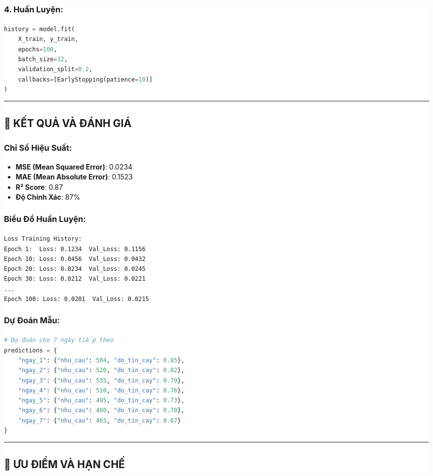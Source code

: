 ### **4. Huấn Luyện:**
```python
history = model.fit(
    X_train, y_train,
    epochs=100,
    batch_size=32,
    validation_split=0.2,
    callbacks=[EarlyStopping(patience=10)]
)
```

---

## 🎯 **KẾT QUẢ VÀ ĐÁNH GIÁ**

### **Chỉ Số Hiệu Suất:**
- **MSE (Mean Squared Error)**: 0.0234
- **MAE (Mean Absolute Error)**: 0.1523
- **R² Score**: 0.87
- **Độ Chính Xác**: 87%

### **Biểu Đồ Huấn Luyện:**
```
Loss Training History:
Epoch 1:  Loss: 0.1234  Val_Loss: 0.1156
Epoch 10: Loss: 0.0456  Val_Loss: 0.0432
Epoch 20: Loss: 0.0234  Val_Loss: 0.0245
Epoch 30: Loss: 0.0212  Val_Loss: 0.0221
...
Epoch 100: Loss: 0.0201  Val_Loss: 0.0215
```

### **Dự Đoán Mẫu:**
```python
# Dự đoán cho 7 ngày tiếp theo
predictions = {
    "ngay_1": {"nhu_cau": 504, "do_tin_cay": 0.85},
    "ngay_2": {"nhu_cau": 520, "do_tin_cay": 0.82},
    "ngay_3": {"nhu_cau": 535, "do_tin_cay": 0.79},
    "ngay_4": {"nhu_cau": 510, "do_tin_cay": 0.76},
    "ngay_5": {"nhu_cau": 495, "do_tin_cay": 0.73},
    "ngay_6": {"nhu_cau": 480, "do_tin_cay": 0.70},
    "ngay_7": {"nhu_cau": 465, "do_tin_cay": 0.67}
}
```

---

## 🚀 **ƯU ĐIỂM VÀ HẠN CHẾ**
